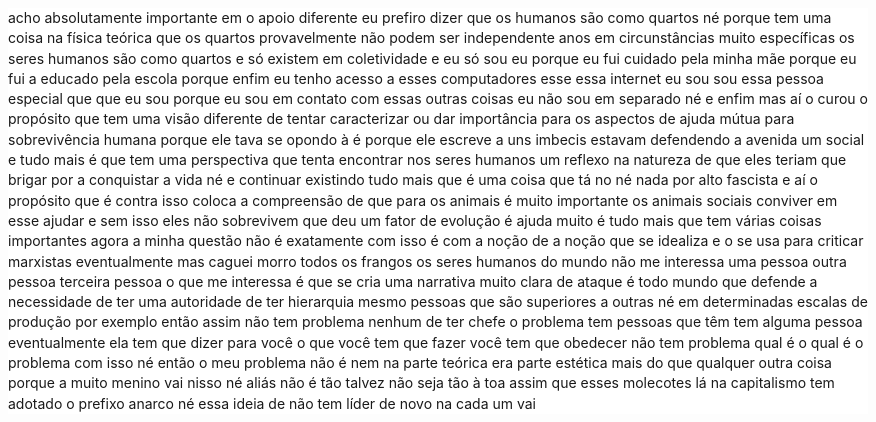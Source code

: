 acho absolutamente importante em
o apoio diferente eu prefiro dizer que
os humanos são como quartos né porque
tem uma coisa na física teórica que os
quartos provavelmente não podem ser
independente anos em circunstâncias
muito específicas os seres humanos são
como quartos e só existem em
coletividade e eu só sou eu porque eu
fui cuidado pela minha mãe porque eu fui
a educado pela escola porque enfim eu
tenho acesso a esses computadores esse
essa internet eu sou sou essa pessoa
especial que que eu sou porque eu sou em
contato com essas outras coisas eu não
sou em separado né e enfim mas aí o
curou o propósito que tem uma visão
diferente de tentar caracterizar ou dar
importância para os aspectos de ajuda
mútua para sobrevivência humana porque
ele tava se opondo à é porque ele
escreve a uns imbecis estavam defendendo
a avenida um social e tudo mais é que
tem uma perspectiva que tenta encontrar
nos seres humanos um reflexo na natureza
de que eles teriam que brigar por
a conquistar a vida né e continuar
existindo tudo mais que é uma coisa que
tá no né nada por alto fascista e aí o
propósito que é contra isso coloca a
compreensão de que para os animais é
muito importante os animais sociais
conviver em esse ajudar e sem isso eles
não sobrevivem que deu um fator de
evolução é ajuda muito é tudo mais que
tem várias coisas importantes agora a
minha questão não é exatamente com isso
é com a noção de a noção que se idealiza
e o se usa para criticar marxistas
eventualmente mas caguei morro todos os
frangos os seres humanos do mundo não me
interessa uma pessoa outra pessoa
terceira pessoa o que me interessa é que
se cria uma narrativa muito clara de
ataque é todo mundo que defende a
necessidade de ter uma autoridade de ter
hierarquia mesmo pessoas que são
superiores a outras né em determinadas
escalas de produção por exemplo então
assim não tem problema nenhum de ter
chefe
o problema tem pessoas que têm tem
alguma pessoa eventualmente ela tem que
dizer para você o que você tem que fazer
você tem que obedecer não tem problema
qual é o qual é o problema com isso né
então o meu problema não é nem na parte
teórica era parte estética mais do que
qualquer outra coisa porque a muito
menino vai nisso né aliás não é tão
talvez não seja tão à toa assim que
esses molecotes lá na capitalismo tem
adotado o prefixo anarco né essa ideia
de não tem líder de novo na cada um vai